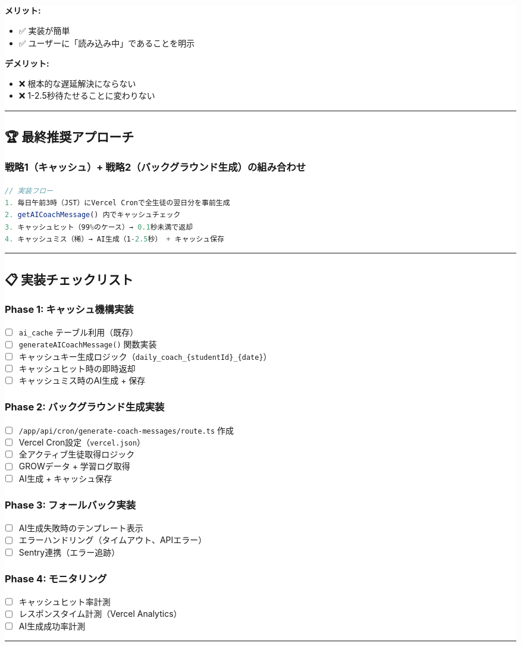 **メリット:**
- ✅ 実装が簡単
- ✅ ユーザーに「読み込み中」であることを明示

**デメリット:**
- ❌ 根本的な遅延解決にならない
- ❌ 1-2.5秒待たせることに変わりない

---

## 🏆 最終推奨アプローチ

### **戦略1（キャッシュ）+ 戦略2（バックグラウンド生成）の組み合わせ**

```typescript
// 実装フロー
1. 毎日午前3時（JST）にVercel Cronで全生徒の翌日分を事前生成
2. getAICoachMessage() 内でキャッシュチェック
3. キャッシュヒット（99%のケース）→ 0.1秒未満で返却
4. キャッシュミス（稀）→ AI生成（1-2.5秒） + キャッシュ保存
```

---

## 📋 実装チェックリスト

### Phase 1: キャッシュ機構実装
- [ ] `ai_cache` テーブル利用（既存）
- [ ] `generateAICoachMessage()` 関数実装
- [ ] キャッシュキー生成ロジック（`daily_coach_{studentId}_{date}`）
- [ ] キャッシュヒット時の即時返却
- [ ] キャッシュミス時のAI生成 + 保存

### Phase 2: バックグラウンド生成実装
- [ ] `/app/api/cron/generate-coach-messages/route.ts` 作成
- [ ] Vercel Cron設定（`vercel.json`）
- [ ] 全アクティブ生徒取得ロジック
- [ ] GROWデータ + 学習ログ取得
- [ ] AI生成 + キャッシュ保存

### Phase 3: フォールバック実装
- [ ] AI生成失敗時のテンプレート表示
- [ ] エラーハンドリング（タイムアウト、APIエラー）
- [ ] Sentry連携（エラー追跡）

### Phase 4: モニタリング
- [ ] キャッシュヒット率計測
- [ ] レスポンスタイム計測（Vercel Analytics）
- [ ] AI生成成功率計測

---
